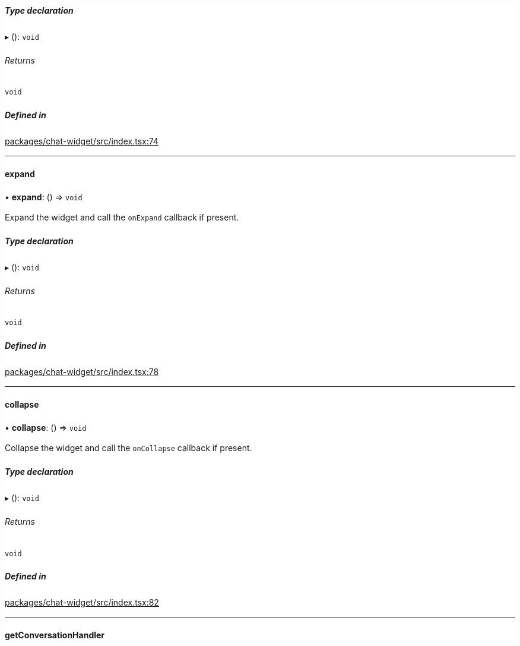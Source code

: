 ##### Type declaration

▸ (): `void`

###### Returns

`void`

##### Defined in

[packages/chat-widget/src/index.tsx:74](https://github.com/nlxai/sdk/blob/4e955cfe47540d811508dbfc6f5480f2c4521d7a/packages/chat-widget/src/index.tsx#L74)

___

#### expand

• **expand**: () => `void`

Expand the widget and call the `onExpand` callback if present.

##### Type declaration

▸ (): `void`

###### Returns

`void`

##### Defined in

[packages/chat-widget/src/index.tsx:78](https://github.com/nlxai/sdk/blob/4e955cfe47540d811508dbfc6f5480f2c4521d7a/packages/chat-widget/src/index.tsx#L78)

___

#### collapse

• **collapse**: () => `void`

Collapse the widget and call the `onCollapse` callback if present.

##### Type declaration

▸ (): `void`

###### Returns

`void`

##### Defined in

[packages/chat-widget/src/index.tsx:82](https://github.com/nlxai/sdk/blob/4e955cfe47540d811508dbfc6f5480f2c4521d7a/packages/chat-widget/src/index.tsx#L82)

___

#### getConversationHandler
